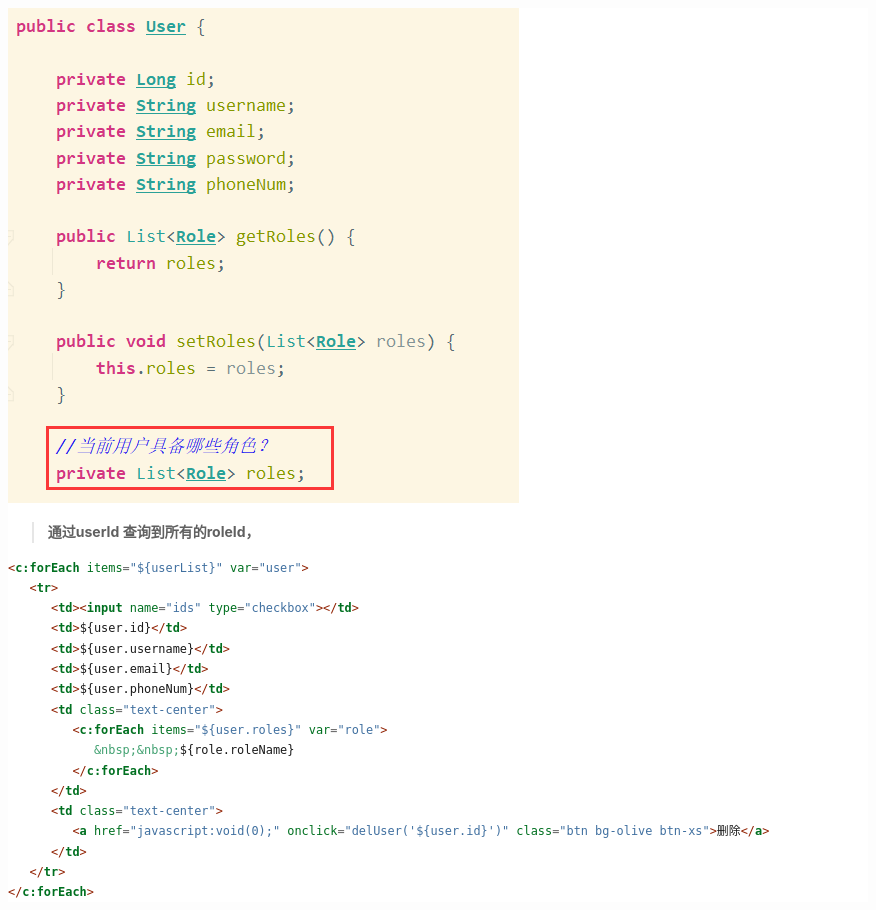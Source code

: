 





![image-20210205191642383](../picture/Spring+SpringMVC%E7%BB%83%E4%B9%A0/image-20210205191642383.png)





> **通过userId  查询到所有的roleId，**









```html
<c:forEach items="${userList}" var="user">
   <tr>
      <td><input name="ids" type="checkbox"></td>
      <td>${user.id}</td>
      <td>${user.username}</td>
      <td>${user.email}</td>
      <td>${user.phoneNum}</td>
      <td class="text-center">
         <c:forEach items="${user.roles}" var="role">
            &nbsp;&nbsp;${role.roleName}
         </c:forEach>
      </td>
      <td class="text-center">
         <a href="javascript:void(0);" onclick="delUser('${user.id}')" class="btn bg-olive btn-xs">删除</a>
      </td>
   </tr>
</c:forEach>
```
